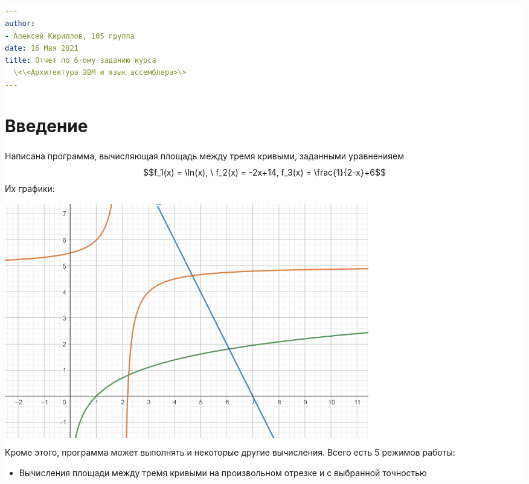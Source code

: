 ```yaml
---
author:
- Алексей Кириллов, 105 группа
date: 16 Мая 2021
title: Отчет по 6-ому заданию курса
  \<\<Архитектура ЭВМ и язык ассемблера>\>
---
```


# Введение

Написана программа, вычисляющая площадь между тремя кривыми, заданными
уравненияем
$$f_1(x) = \ln(x), \ f_2(x) = -2x+14, f_3(x) = \frac{1}{2-x}+6$$ Их
графики:

<img align="middle" src="graphics.png" alt="Графики функций" width="70%"/>

Кроме этого, программа может выполнять и некоторые другие вычисления.
Всего есть 5 режимов работы:

-   Вычисления площади между тремя кривыми на произвольном отрезке и с
    выбранной точностью
